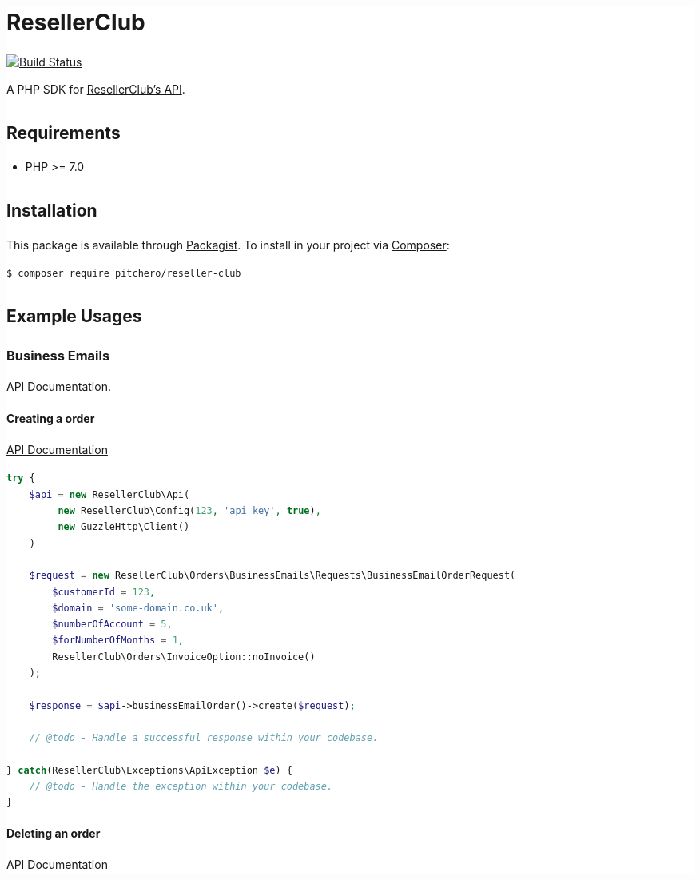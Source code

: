 # ResellerClub
[![Build Status](https://api.travis-ci.org/Pitchero/ResellerClub.svg?branch=master)](https://travis-ci.org/Pitchero/ResellerClub)

A PHP SDK for [ResellerClub’s API][1].

## Requirements
* PHP >= 7.0

## Installation
This package is available through [Packagist][4]. To install in your project via
[Composer][5]:

    $ composer require pitchero/reseller-club

## Example Usages

### Business Emails
[API Documentation](https://manage.resellerclub.com/kb/answer/2155).

#### Creating a order
[API Documentation](https://manage.resellerclub.com/kb/answer/2156)

```php
try {
    $api = new ResellerClub\Api(
         new ResellerClub\Config(123, 'api_key', true),
         new GuzzleHttp\Client()
    )

    $request = new ResellerClub\Orders\BusinessEmails\Requests\BusinessEmailOrderRequest(
        $customerId = 123,
        $domain = 'some-domain.co.uk',
        $numberOfAccount = 5,
        $forNumberOfMonths = 1,
        ResellerClub\Orders\InvoiceOption::noInvoice()
    );    

    $response = $api->businessEmailOrder()->create($request);

    // @todo - Handle a successful response within your codebase.

} catch(ResellerClub\Exceptions\ApiException $e) {
    // @todo - Handle the exception within your codebase.
}
```

#### Deleting an order
[API Documentation](https://manage.resellerclub.com/kb/answer/2162)


[1]: https://manage.resellerclub.com/kb/answer/744
[2]: LICENSE.md
[3]: https://github.com/Pitchero/ResellerClub/issues/new
[4]: https://packagist.org/
[5]: https://getcomposer.org/